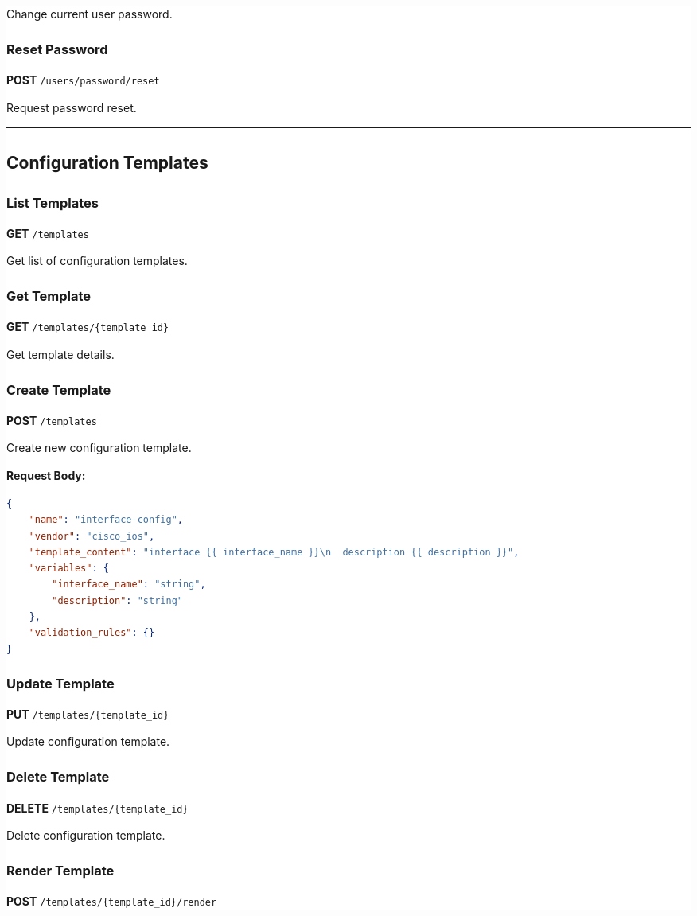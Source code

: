 Change current user password.

### Reset Password
**POST** `/users/password/reset`

Request password reset.

---

## Configuration Templates

### List Templates
**GET** `/templates`

Get list of configuration templates.

### Get Template
**GET** `/templates/{template_id}`

Get template details.

### Create Template
**POST** `/templates`

Create new configuration template.

**Request Body:**
```json
{
    "name": "interface-config",
    "vendor": "cisco_ios",
    "template_content": "interface {{ interface_name }}\n  description {{ description }}",
    "variables": {
        "interface_name": "string",
        "description": "string"
    },
    "validation_rules": {}
}
```

### Update Template
**PUT** `/templates/{template_id}`

Update configuration template.

### Delete Template
**DELETE** `/templates/{template_id}`

Delete configuration template.

### Render Template
**POST** `/templates/{template_id}/render`
